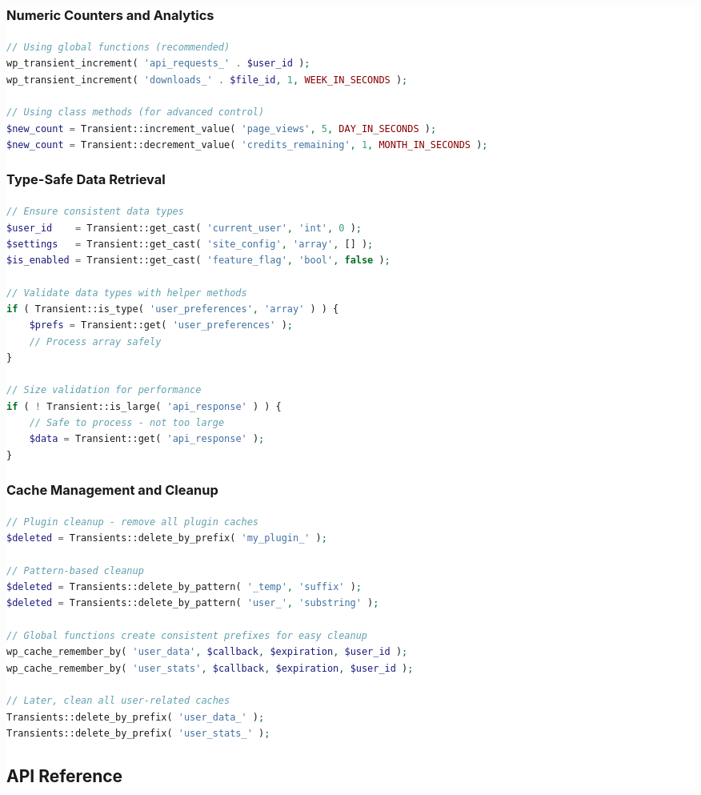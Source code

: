 ### Numeric Counters and Analytics
```php
// Using global functions (recommended)
wp_transient_increment( 'api_requests_' . $user_id );
wp_transient_increment( 'downloads_' . $file_id, 1, WEEK_IN_SECONDS );

// Using class methods (for advanced control)
$new_count = Transient::increment_value( 'page_views', 5, DAY_IN_SECONDS );
$new_count = Transient::decrement_value( 'credits_remaining', 1, MONTH_IN_SECONDS );
```

### Type-Safe Data Retrieval
```php
// Ensure consistent data types
$user_id    = Transient::get_cast( 'current_user', 'int', 0 );
$settings   = Transient::get_cast( 'site_config', 'array', [] );
$is_enabled = Transient::get_cast( 'feature_flag', 'bool', false );

// Validate data types with helper methods
if ( Transient::is_type( 'user_preferences', 'array' ) ) {
	$prefs = Transient::get( 'user_preferences' );
	// Process array safely
}

// Size validation for performance
if ( ! Transient::is_large( 'api_response' ) ) {
	// Safe to process - not too large
	$data = Transient::get( 'api_response' );
}
```

### Cache Management and Cleanup
```php
// Plugin cleanup - remove all plugin caches
$deleted = Transients::delete_by_prefix( 'my_plugin_' );

// Pattern-based cleanup
$deleted = Transients::delete_by_pattern( '_temp', 'suffix' );
$deleted = Transients::delete_by_pattern( 'user_', 'substring' );

// Global functions create consistent prefixes for easy cleanup
wp_cache_remember_by( 'user_data', $callback, $expiration, $user_id );
wp_cache_remember_by( 'user_stats', $callback, $expiration, $user_id );

// Later, clean all user-related caches
Transients::delete_by_prefix( 'user_data_' );
Transients::delete_by_prefix( 'user_stats_' );
```

## API Reference
